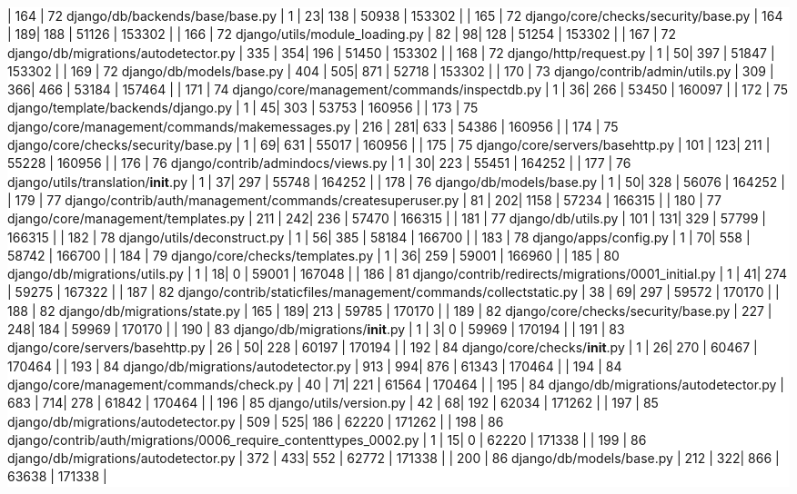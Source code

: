 | 164 | 72 django/db/backends/base/base.py | 1 | 23| 138 | 50938 | 153302 | 
| 165 | 72 django/core/checks/security/base.py | 164 | 189| 188 | 51126 | 153302 | 
| 166 | 72 django/utils/module_loading.py | 82 | 98| 128 | 51254 | 153302 | 
| 167 | 72 django/db/migrations/autodetector.py | 335 | 354| 196 | 51450 | 153302 | 
| 168 | 72 django/http/request.py | 1 | 50| 397 | 51847 | 153302 | 
| 169 | 72 django/db/models/base.py | 404 | 505| 871 | 52718 | 153302 | 
| 170 | 73 django/contrib/admin/utils.py | 309 | 366| 466 | 53184 | 157464 | 
| 171 | 74 django/core/management/commands/inspectdb.py | 1 | 36| 266 | 53450 | 160097 | 
| 172 | 75 django/template/backends/django.py | 1 | 45| 303 | 53753 | 160956 | 
| 173 | 75 django/core/management/commands/makemessages.py | 216 | 281| 633 | 54386 | 160956 | 
| 174 | 75 django/core/checks/security/base.py | 1 | 69| 631 | 55017 | 160956 | 
| 175 | 75 django/core/servers/basehttp.py | 101 | 123| 211 | 55228 | 160956 | 
| 176 | 76 django/contrib/admindocs/views.py | 1 | 30| 223 | 55451 | 164252 | 
| 177 | 76 django/utils/translation/__init__.py | 1 | 37| 297 | 55748 | 164252 | 
| 178 | 76 django/db/models/base.py | 1 | 50| 328 | 56076 | 164252 | 
| 179 | 77 django/contrib/auth/management/commands/createsuperuser.py | 81 | 202| 1158 | 57234 | 166315 | 
| 180 | 77 django/core/management/templates.py | 211 | 242| 236 | 57470 | 166315 | 
| 181 | 77 django/db/utils.py | 101 | 131| 329 | 57799 | 166315 | 
| 182 | 78 django/utils/deconstruct.py | 1 | 56| 385 | 58184 | 166700 | 
| 183 | 78 django/apps/config.py | 1 | 70| 558 | 58742 | 166700 | 
| 184 | 79 django/core/checks/templates.py | 1 | 36| 259 | 59001 | 166960 | 
| 185 | 80 django/db/migrations/utils.py | 1 | 18| 0 | 59001 | 167048 | 
| 186 | 81 django/contrib/redirects/migrations/0001_initial.py | 1 | 41| 274 | 59275 | 167322 | 
| 187 | 82 django/contrib/staticfiles/management/commands/collectstatic.py | 38 | 69| 297 | 59572 | 170170 | 
| 188 | 82 django/db/migrations/state.py | 165 | 189| 213 | 59785 | 170170 | 
| 189 | 82 django/core/checks/security/base.py | 227 | 248| 184 | 59969 | 170170 | 
| 190 | 83 django/db/migrations/__init__.py | 1 | 3| 0 | 59969 | 170194 | 
| 191 | 83 django/core/servers/basehttp.py | 26 | 50| 228 | 60197 | 170194 | 
| 192 | 84 django/core/checks/__init__.py | 1 | 26| 270 | 60467 | 170464 | 
| 193 | 84 django/db/migrations/autodetector.py | 913 | 994| 876 | 61343 | 170464 | 
| 194 | 84 django/core/management/commands/check.py | 40 | 71| 221 | 61564 | 170464 | 
| 195 | 84 django/db/migrations/autodetector.py | 683 | 714| 278 | 61842 | 170464 | 
| 196 | 85 django/utils/version.py | 42 | 68| 192 | 62034 | 171262 | 
| 197 | 85 django/db/migrations/autodetector.py | 509 | 525| 186 | 62220 | 171262 | 
| 198 | 86 django/contrib/auth/migrations/0006_require_contenttypes_0002.py | 1 | 15| 0 | 62220 | 171338 | 
| 199 | 86 django/db/migrations/autodetector.py | 372 | 433| 552 | 62772 | 171338 | 
| 200 | 86 django/db/models/base.py | 212 | 322| 866 | 63638 | 171338 | 